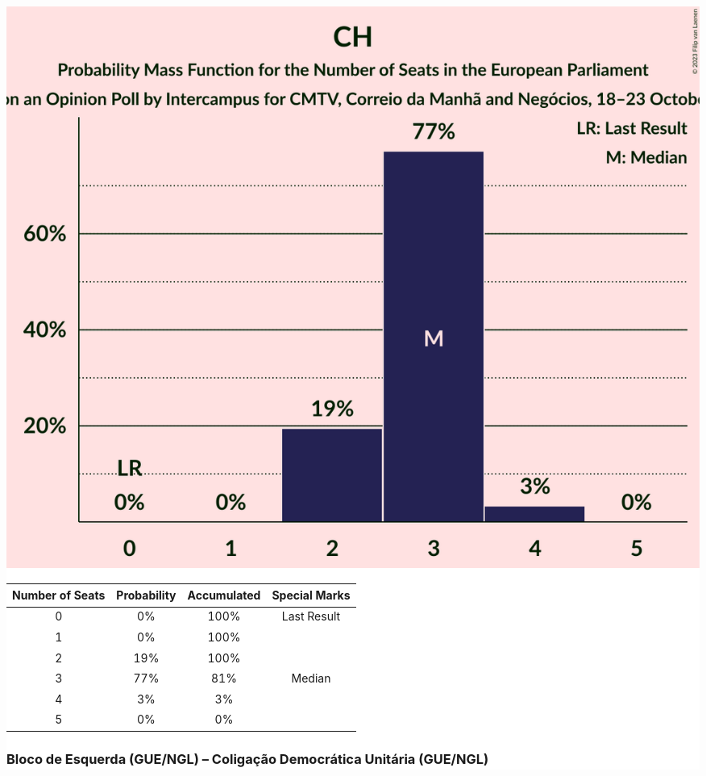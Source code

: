 ![Graph with seats probability mass function not yet produced](2023-10-23-Intercampus-coalitions-seats-pmf-ch.png "Seats Probability Mass Function")

| Number of Seats | Probability | Accumulated | Special Marks |
|:---------------:|:-----------:|:-----------:|:-------------:|
| 0 | 0% | 100% | Last Result |
| 1 | 0% | 100% |  |
| 2 | 19% | 100% |  |
| 3 | 77% | 81% | Median |
| 4 | 3% | 3% |  |
| 5 | 0% | 0% |  |

### Bloco de Esquerda (GUE/NGL) – Coligação Democrática Unitária (GUE/NGL)
